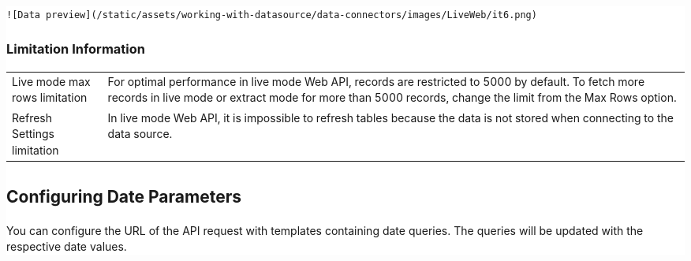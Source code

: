     ![Data preview](/static/assets/working-with-datasource/data-connectors/images/LiveWeb/it6.png)

### Limitation Information
<table width="600">
<tr>
<td>
Live mode max rows limitation
</td>
<td>
For optimal performance in live mode Web API, records are restricted to 5000 by default. To fetch more records in live mode or extract mode for more than 5000 records, change the limit from the Max Rows option.
</td>
</tr>
<tr>
<td>
Refresh Settings limitation
</td>
<td>
In live mode Web API, it is impossible to refresh tables because the data is not stored when connecting to the data source.
</td>
</tr>
</table>

## Configuring Date Parameters

You can configure the URL of the API request with templates containing date queries. The queries will be updated with the respective date values.
